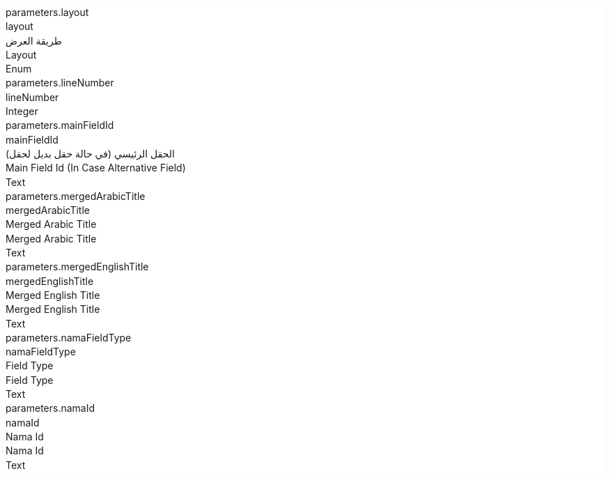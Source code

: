 </div>

<div class="row searchable" id="parameters.layout">
<div class="cell" data-label="Property">parameters.layout</div>
<div class="cell" data-label="Column">layout</div>
<div class="cell" data-label="Arabic">طريقة العرض</div>
<div class="cell" data-label="English">Layout</div>
<div class="cell" data-label="Type">Enum</div>

</div>

<div class="row searchable" id="parameters.lineNumber">
<div class="cell" data-label="Property">parameters.lineNumber</div>
<div class="cell" data-label="Column">lineNumber</div>
<div class="cell" data-label="Arabic"></div>
<div class="cell" data-label="English"></div>
<div class="cell" data-label="Type">Integer</div>

</div>

<div class="row searchable" id="parameters.mainFieldId">
<div class="cell" data-label="Property">parameters.mainFieldId</div>
<div class="cell" data-label="Column">mainFieldId</div>
<div class="cell" data-label="Arabic">الحقل الرئيسي (في حالة حقل بديل لحقل)</div>
<div class="cell" data-label="English">Main Field Id (In Case Alternative Field)</div>
<div class="cell" data-label="Type">Text</div>

</div>

<div class="row searchable" id="parameters.mergedArabicTitle">
<div class="cell" data-label="Property">parameters.mergedArabicTitle</div>
<div class="cell" data-label="Column">mergedArabicTitle</div>
<div class="cell" data-label="Arabic">Merged Arabic Title</div>
<div class="cell" data-label="English">Merged Arabic Title</div>
<div class="cell" data-label="Type">Text</div>

</div>

<div class="row searchable" id="parameters.mergedEnglishTitle">
<div class="cell" data-label="Property">parameters.mergedEnglishTitle</div>
<div class="cell" data-label="Column">mergedEnglishTitle</div>
<div class="cell" data-label="Arabic">Merged English Title</div>
<div class="cell" data-label="English">Merged English Title</div>
<div class="cell" data-label="Type">Text</div>

</div>

<div class="row searchable" id="parameters.namaFieldType">
<div class="cell" data-label="Property">parameters.namaFieldType</div>
<div class="cell" data-label="Column">namaFieldType</div>
<div class="cell" data-label="Arabic">Field Type</div>
<div class="cell" data-label="English">Field Type</div>
<div class="cell" data-label="Type">Text</div>

</div>

<div class="row searchable" id="parameters.namaId">
<div class="cell" data-label="Property">parameters.namaId</div>
<div class="cell" data-label="Column">namaId</div>
<div class="cell" data-label="Arabic">Nama Id</div>
<div class="cell" data-label="English">Nama Id</div>
<div class="cell" data-label="Type">Text</div>
